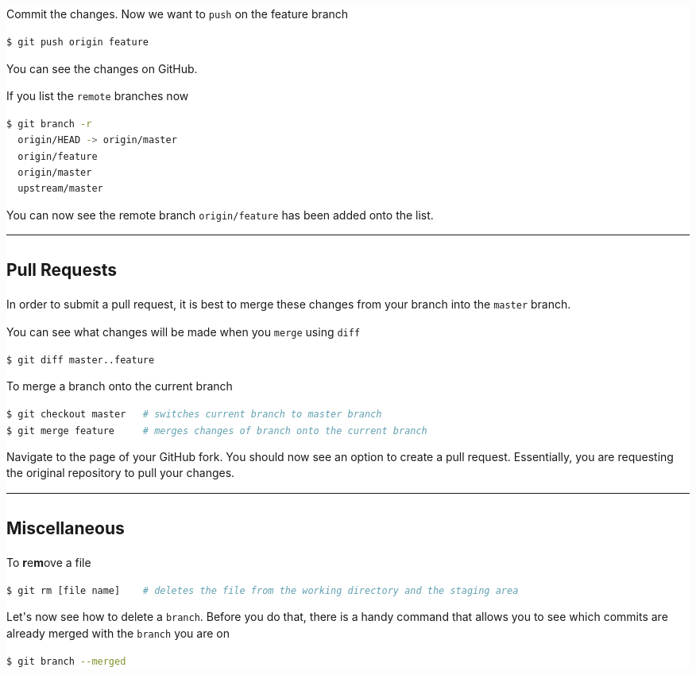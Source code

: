 Commit the changes. Now we want to `push` on the feature branch

```bash
$ git push origin feature
```

You can see the changes on GitHub.

If you list the `remote` branches now

```bash
$ git branch -r
  origin/HEAD -> origin/master
  origin/feature
  origin/master
  upstream/master
```

You can now see the remote branch `origin/feature` has been added onto the list.

---

## Pull Requests

In order to submit a pull request, it is best to merge these changes from your branch into the `master` branch.

You can see what changes will be made when you `merge` using `diff`

```bash
$ git diff master..feature
```

To merge a branch onto the current branch

```bash
$ git checkout master	# switches current branch to master branch
$ git merge feature		# merges changes of branch onto the current branch
```

Navigate to the page of your GitHub fork. You should now see an option to create a pull request. Essentially, you are requesting the original repository to pull your changes.

---

## Miscellaneous


To **r**e**m**ove a file

```bash
$ git rm [file name]	# deletes the file from the working directory and the staging area
```

Let's now see how to delete a `branch`. Before you do that, there is a handy command that allows you to see which commits are already merged with the `branch` you are on

```bash
$ git branch --merged
```
